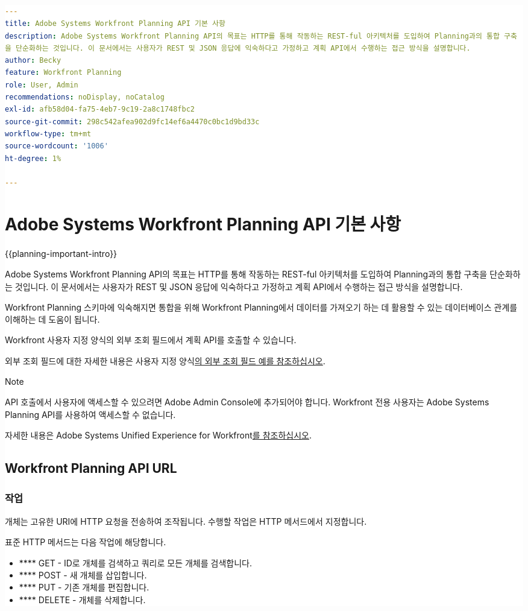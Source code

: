 ```yaml
---
title: Adobe Systems Workfront Planning API 기본 사항
description: Adobe Systems Workfront Planning API의 목표는 HTTP를 통해 작동하는 REST-ful 아키텍처를 도입하여 Planning과의 통합 구축을 단순화하는 것입니다. 이 문서에서는 사용자가 REST 및 JSON 응답에 익숙하다고 가정하고 계획 API에서 수행하는 접근 방식을 설명합니다.
author: Becky
feature: Workfront Planning
role: User, Admin
recommendations: noDisplay, noCatalog
exl-id: afb58d04-fa75-4eb7-9c19-2a8c1748fbc2
source-git-commit: 298c542afea902d9fc14ef6a4470c0bc1d9bd33c
workflow-type: tm+mt
source-wordcount: '1006'
ht-degree: 1%

---
```



# Adobe Systems Workfront Planning API 기본 사항

{{planning-important-intro}}

Adobe Systems Workfront Planning API의 목표는 HTTP를 통해 작동하는 REST-ful 아키텍처를 도입하여 Planning과의 통합 구축을 단순화하는 것입니다. 이 문서에서는 사용자가 REST 및 JSON 응답에 익숙하다고 가정하고 계획 API에서 수행하는 접근 방식을 설명합니다.

Workfront Planning 스키마에 익숙해지면 통합을 위해 Workfront Planning에서 데이터를 가져오기 하는 데 활용할 수 있는 데이터베이스 관계를 이해하는 데 도움이 됩니다.

Workfront 사용자 지정 양식의 외부 조회 필드에서 계획 API를 호출할 수 있습니다.

외부 조회 필드에 대한 자세한 내용은 사용자 지정 양식[의 외부 조회 필드 예를 참조하십시오](/help/quicksilver/administration-and-setup/customize-workfront/create-manage-custom-forms/form-designer/design-a-form/external-lookup-examples.md).

>[!NOTE]
>
>API 호출에서 사용자에 액세스할 수 있으려면 Adobe Admin Console에 추가되어야 합니다. Workfront 전용 사용자는 Adobe Systems Planning API를 사용하여 액세스할 수 없습니다.
>
>자세한 내용은 Adobe Systems Unified Experience for Workfront[를 참조하십시오](/help/quicksilver/workfront-basics/navigate-workfront/workfront-navigation/adobe-unified-experience.md).


## Workfront Planning API URL



### 작업

개체는 고유한 URI에 HTTP 요청을 전송하여 조작됩니다. 수행할 작업은 HTTP 메서드에서 지정합니다.

표준 HTTP 메서드는 다음 작업에 해당합니다.

* **** GET - ID로 개체를 검색하고 쿼리로 모든 개체를 검색합니다.
* **** POST - 새 개체를 삽입합니다.
* **** PUT - 기존 개체를 편집합니다.
* **** DELETE - 개체를 삭제합니다.
